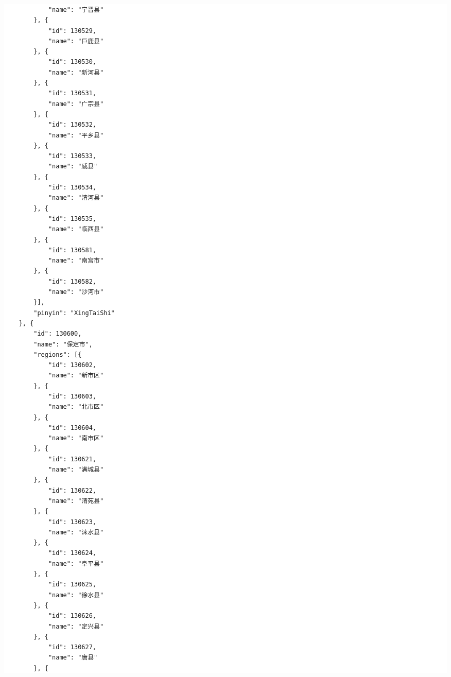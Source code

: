                 "name": "宁晋县"
            }, {
                "id": 130529,
                "name": "巨鹿县"
            }, {
                "id": 130530,
                "name": "新河县"
            }, {
                "id": 130531,
                "name": "广宗县"
            }, {
                "id": 130532,
                "name": "平乡县"
            }, {
                "id": 130533,
                "name": "威县"
            }, {
                "id": 130534,
                "name": "清河县"
            }, {
                "id": 130535,
                "name": "临西县"
            }, {
                "id": 130581,
                "name": "南宫市"
            }, {
                "id": 130582,
                "name": "沙河市"
            }],
            "pinyin": "XingTaiShi"
        }, {
            "id": 130600,
            "name": "保定市",
            "regions": [{
                "id": 130602,
                "name": "新市区"
            }, {
                "id": 130603,
                "name": "北市区"
            }, {
                "id": 130604,
                "name": "南市区"
            }, {
                "id": 130621,
                "name": "满城县"
            }, {
                "id": 130622,
                "name": "清苑县"
            }, {
                "id": 130623,
                "name": "涞水县"
            }, {
                "id": 130624,
                "name": "阜平县"
            }, {
                "id": 130625,
                "name": "徐水县"
            }, {
                "id": 130626,
                "name": "定兴县"
            }, {
                "id": 130627,
                "name": "唐县"
            }, {